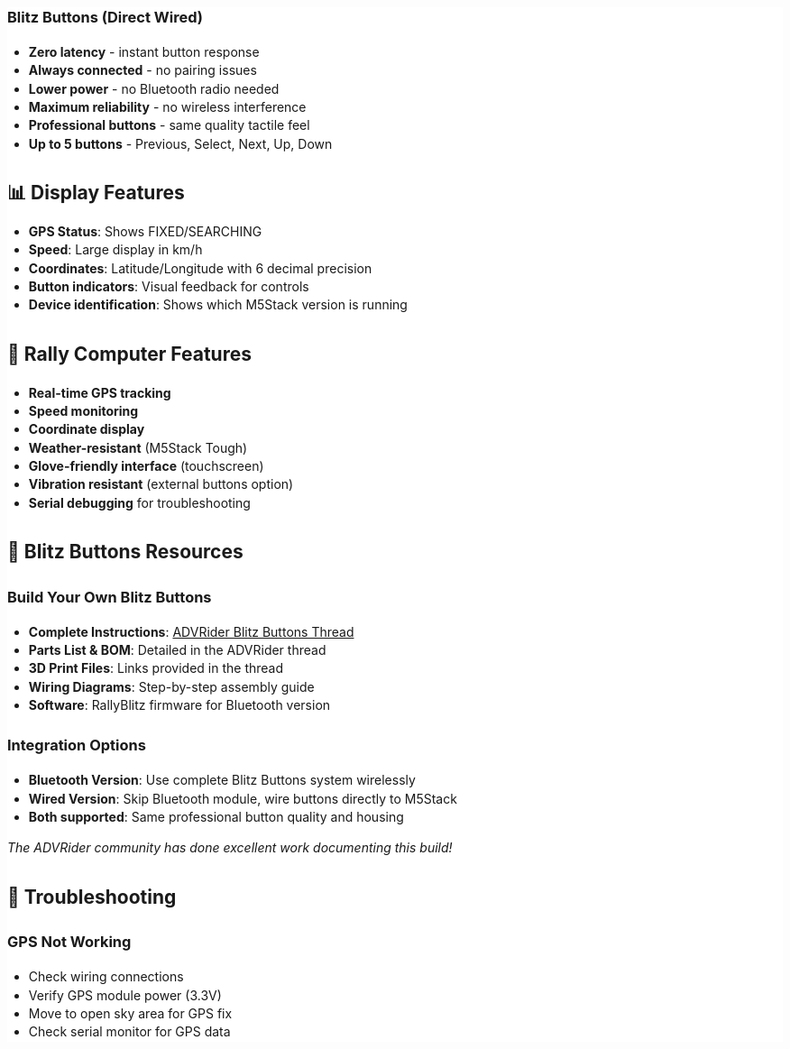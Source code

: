 ### Blitz Buttons (Direct Wired)
- **Zero latency** - instant button response
- **Always connected** - no pairing issues
- **Lower power** - no Bluetooth radio needed
- **Maximum reliability** - no wireless interference
- **Professional buttons** - same quality tactile feel
- **Up to 5 buttons** - Previous, Select, Next, Up, Down

## 📊 Display Features

- **GPS Status**: Shows FIXED/SEARCHING
- **Speed**: Large display in km/h
- **Coordinates**: Latitude/Longitude with 6 decimal precision
- **Button indicators**: Visual feedback for controls
- **Device identification**: Shows which M5Stack version is running

## 🏁 Rally Computer Features

- **Real-time GPS tracking**
- **Speed monitoring** 
- **Coordinate display**
- **Weather-resistant** (M5Stack Tough)
- **Glove-friendly interface** (touchscreen)
- **Vibration resistant** (external buttons option)
- **Serial debugging** for troubleshooting

## 🔗 Blitz Buttons Resources

### Build Your Own Blitz Buttons
- **Complete Instructions**: [ADVRider Blitz Buttons Thread](https://www.advrider.com/f/threads/blitz-buttons-bluetooth-digital-rally-remotes-rallyblitz-and-rally-navigator-compatible.1266762/page-9#post-44377507)
- **Parts List & BOM**: Detailed in the ADVRider thread
- **3D Print Files**: Links provided in the thread
- **Wiring Diagrams**: Step-by-step assembly guide
- **Software**: RallyBlitz firmware for Bluetooth version

### Integration Options
- **Bluetooth Version**: Use complete Blitz Buttons system wirelessly
- **Wired Version**: Skip Bluetooth module, wire buttons directly to M5Stack
- **Both supported**: Same professional button quality and housing

*The ADVRider community has done excellent work documenting this build!*

## 🔧 Troubleshooting

### GPS Not Working
- Check wiring connections
- Verify GPS module power (3.3V)
- Move to open sky area for GPS fix
- Check serial monitor for GPS data

